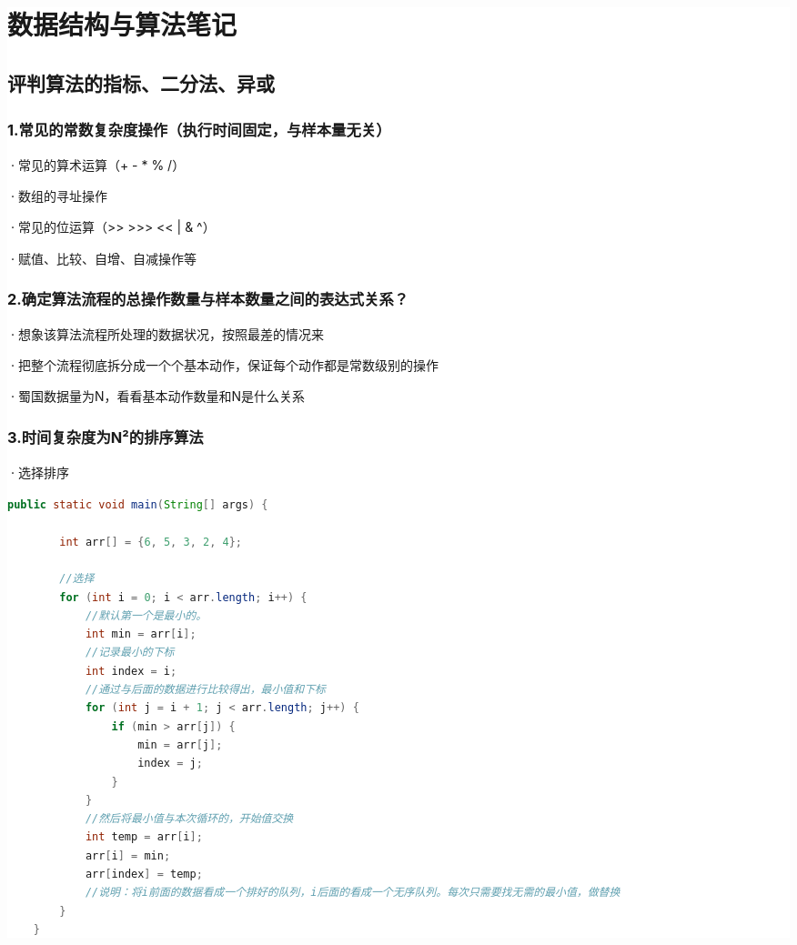 #  数据结构与算法笔记

##  评判算法的指标、二分法、异或



### 1.常见的常数复杂度操作（执行时间固定，与样本量无关）

​	· 常见的算术运算（+ - * % /）

​	· 数组的寻址操作

​	· 常见的位运算（>> >>> << | & ^）

​	· 赋值、比较、自增、自减操作等

### 2.确定算法流程的总操作数量与样本数量之间的表达式关系？

​	· 想象该算法流程所处理的数据状况，按照最差的情况来

​	· 把整个流程彻底拆分成一个个基本动作，保证每个动作都是常数级别的操作

​	· 蜀国数据量为N，看看基本动作数量和N是什么关系

### 3.时间复杂度为N²的排序算法

​	· 选择排序

```java
public static void main(String[] args) {

        int arr[] = {6, 5, 3, 2, 4};

        //选择
        for (int i = 0; i < arr.length; i++) {
            //默认第一个是最小的。
            int min = arr[i];
            //记录最小的下标
            int index = i;
            //通过与后面的数据进行比较得出，最小值和下标
            for (int j = i + 1; j < arr.length; j++) {
                if (min > arr[j]) {
                    min = arr[j];
                    index = j;
                }
            }
            //然后将最小值与本次循环的，开始值交换
            int temp = arr[i];
            arr[i] = min;
            arr[index] = temp;
            //说明：将i前面的数据看成一个排好的队列，i后面的看成一个无序队列。每次只需要找无需的最小值，做替换
        }
    }
```
